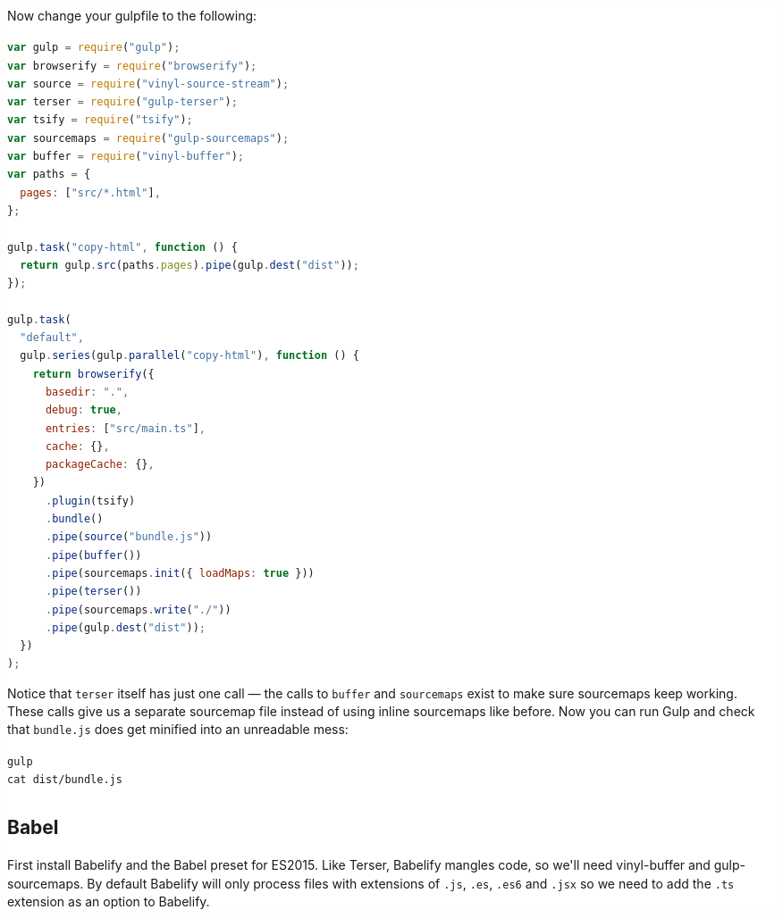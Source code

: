 Now change your gulpfile to the following:

```js
var gulp = require("gulp");
var browserify = require("browserify");
var source = require("vinyl-source-stream");
var terser = require("gulp-terser");
var tsify = require("tsify");
var sourcemaps = require("gulp-sourcemaps");
var buffer = require("vinyl-buffer");
var paths = {
  pages: ["src/*.html"],
};

gulp.task("copy-html", function () {
  return gulp.src(paths.pages).pipe(gulp.dest("dist"));
});

gulp.task(
  "default",
  gulp.series(gulp.parallel("copy-html"), function () {
    return browserify({
      basedir: ".",
      debug: true,
      entries: ["src/main.ts"],
      cache: {},
      packageCache: {},
    })
      .plugin(tsify)
      .bundle()
      .pipe(source("bundle.js"))
      .pipe(buffer())
      .pipe(sourcemaps.init({ loadMaps: true }))
      .pipe(terser())
      .pipe(sourcemaps.write("./"))
      .pipe(gulp.dest("dist"));
  })
);
```

Notice that `terser` itself has just one call &mdash; the calls to `buffer` and `sourcemaps` exist to make sure sourcemaps keep working.
These calls give us a separate sourcemap file instead of using inline sourcemaps like before.
Now you can run Gulp and check that `bundle.js` does get minified into an unreadable mess:

```shell
gulp
cat dist/bundle.js
```

## Babel

First install Babelify and the Babel preset for ES2015.
Like Terser, Babelify mangles code, so we'll need vinyl-buffer and gulp-sourcemaps.
By default Babelify will only process files with extensions of `.js`, `.es`, `.es6` and `.jsx` so we need to add the `.ts` extension as an option to Babelify.
